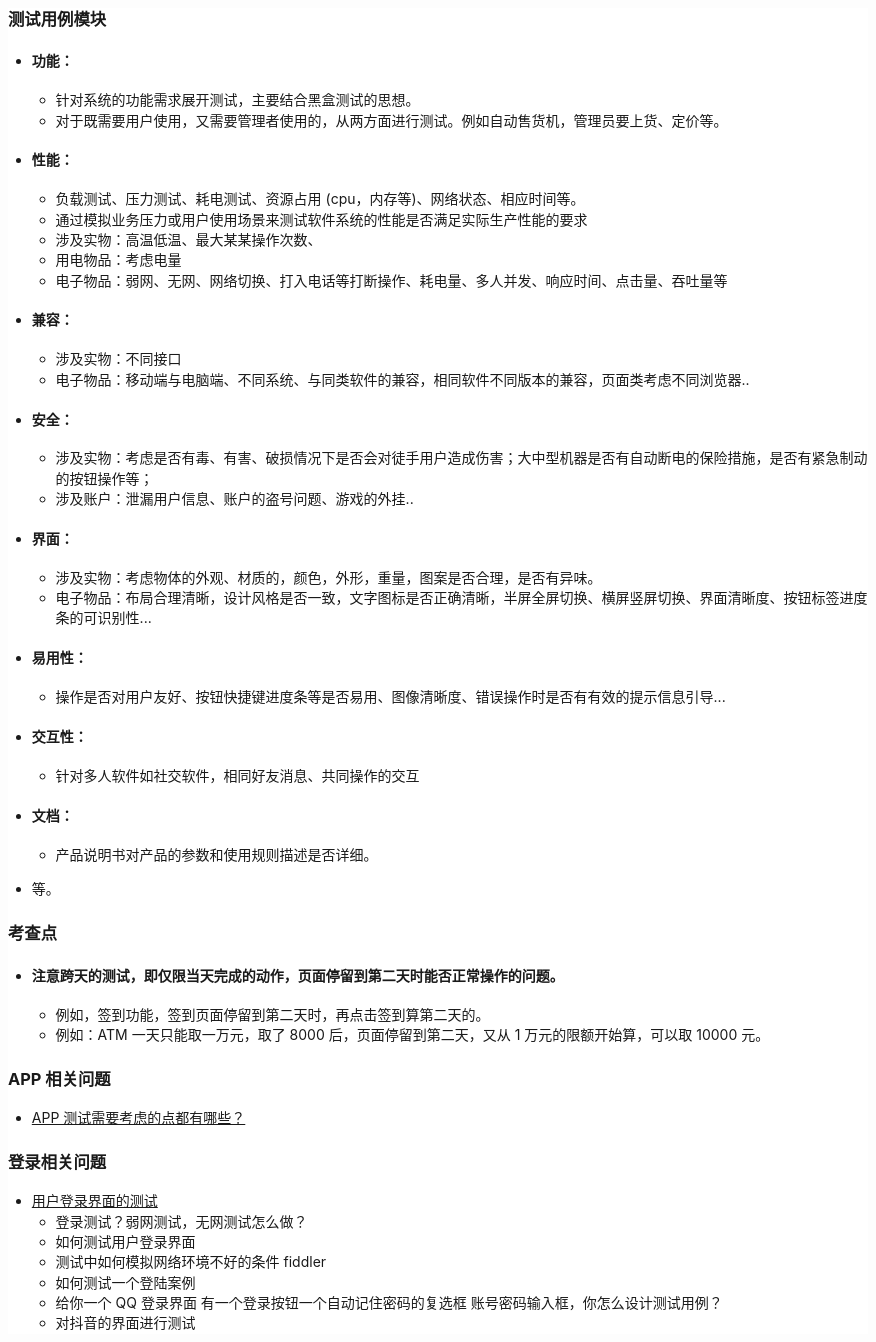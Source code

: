 ### 测试用例模块

-   #### 功能：

    -   针对系统的功能需求展开测试，主要结合黑盒测试的思想。
    -   对于既需要用户使用，又需要管理者使用的，从两方面进行测试。例如自动售货机，管理员要上货、定价等。
-   #### 性能：

    -   负载测试、压力测试、耗电测试、资源占用 (cpu，内存等)、网络状态、相应时间等。
    -   通过模拟业务压力或用户使用场景来测试软件系统的性能是否满足实际生产性能的要求
    -   涉及实物：高温低温、最大某某操作次数、
    -   用电物品：考虑电量
    -   电子物品：弱网、无网、网络切换、打入电话等打断操作、耗电量、多人并发、响应时间、点击量、吞吐量等
-   #### 兼容：

    -   涉及实物：不同接口
    -   电子物品：移动端与电脑端、不同系统、与同类软件的兼容，相同软件不同版本的兼容，页面类考虑不同浏览器..
-   #### 安全：

    -   涉及实物：考虑是否有毒、有害、破损情况下是否会对徒手用户造成伤害；大中型机器是否有自动断电的保险措施，是否有紧急制动的按钮操作等；
    -   涉及账户：泄漏用户信息、账户的盗号问题、游戏的外挂..
-   #### 界面：

    -   涉及实物：考虑物体的外观、材质的，颜色，外形，重量，图案是否合理，是否有异味。
    -   电子物品：布局合理清晰，设计风格是否一致，文字图标是否正确清晰，半屏全屏切换、横屏竖屏切换、界面清晰度、按钮标签进度条的可识别性...
-   #### 易用性：

    -   操作是否对用户友好、按钮快捷键进度条等是否易用、图像清晰度、错误操作时是否有有效的提示信息引导...
-   #### 交互性：

    -   针对多人软件如社交软件，相同好友消息、共同操作的交互
-   #### 文档：

    -   产品说明书对产品的参数和使用规则描述是否详细。
-   等。

### 考查点

-   #### 注意跨天的测试，即仅限当天完成的动作，页面停留到第二天时能否正常操作的问题。

    -   例如，签到功能，签到页面停留到第二天时，再点击签到算第二天的。
    -   例如：ATM 一天只能取一万元，取了 8000 后，页面停留到第二天，又从 1 万元的限额开始算，可以取 10000 元。

### APP 相关问题

-   [APP 测试需要考虑的点都有哪些？](https://www.cnblogs.com/anliux/p/12571140.html)

### 登录相关问题

-   [用户登录界面的测试](https://www.cnblogs.com/anliux/p/12718176.html)
    -   登录测试？弱网测试，无网测试怎么做？
    -   如何测试用户登录界面
    -   测试中如何模拟网络环境不好的条件 fiddler
    -   如何测试一个登陆案例
    -   给你一个 QQ 登录界面 有一个登录按钮一个自动记住密码的复选框 账号密码输入框，你怎么设计测试用例？
    -   对抖音的界面进行测试
